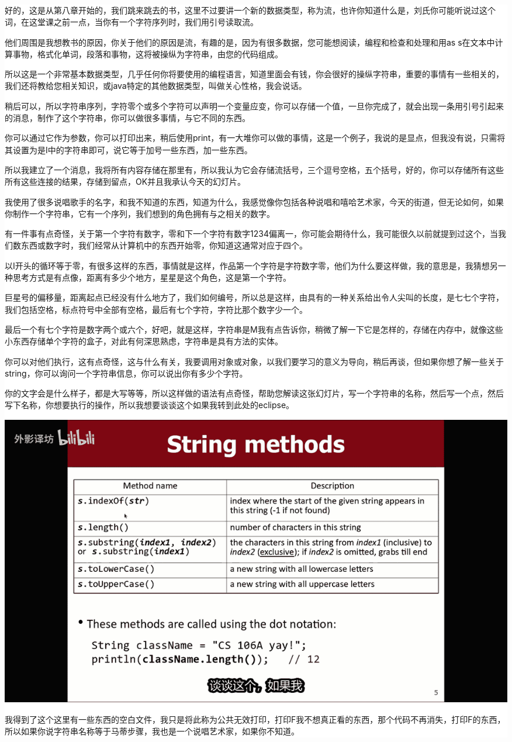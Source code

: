 好的，这是从第八章开始的，我们跳来跳去的书，这里不过要讲一个新的数据类型，称为流，也许你知道什么是，刘氏你可能听说过这个词，在这堂课之前一点，当你有一个字符序列时，我们用引号读取流。

他们周围是我想教书的原因，你关于他们的原因是流，有趣的是，因为有很多数据，您可能想阅读，编程和检查和处理和用as s在文本中计算事物，格式化单词，段落和事物，这将被操纵为字符串，由您的代码组成。

所以这是一个非常基本数据类型，几乎任何你将要使用的编程语言，知道里面会有钱，你会很好的操纵字符串，重要的事情有一些相关的，我们还将教给您相关知识，或java特定的其他数据类型，叫做关心性格，我会说话。

稍后可以，所以字符串序列，字符零个或多个字符可以声明一个变量应变，你可以存储一个值，一旦你完成了，就会出现一条用引号引起来的消息，制作了这个字符串，你可以做很多事情，与它不同的东西。

你可以通过它作为参数，你可以打印出来，稍后使用print，有一大堆你可以做的事情，这是一个例子，我说的是显点，但我没有说，只需将其设置为是I中的字符串即可，说它等于加号一些东西，加一些东西。

所以我建立了一个消息，我将所有内容存储在那里有，所以我认为它会存储流括号，三个逗号空格，五个括号，好的，你可以存储所有这些所有这些连接的结果，存储到留点，OK并且我承认今天的幻灯片。

我使用了很多说唱歌手的名字，和我不知道的东西，知道为什么，我感觉像你包括各种说唱和嘻哈艺术家，今天的街道，但无论如何，如果你制作一个字符串，它有一个序列，我们想到的角色拥有与之相关的数字。

有一件事有点奇怪，关于第一个字符有数字，零和下一个字符有数字1234偏离一，你可能会期待什么，我可能很久以前就提到过这个，当我们数东西或数字时，我们经常从计算机中的东西开始零，你知道这通常对应于四个。

以I开头的循环等于零，有很多这样的东西，事情就是这样，作品第一个字符是字符数字零，他们为什么要这样做，我的意思是，我猜想另一种思考方式是有点像，距离有多少个地方，星星是这个角色，这是第一个字符。

巨星号的偏移量，距离起点已经没有什么地方了，我们如何编号，所以总是这样，由具有的一种关系给出令人尖叫的长度，是七七个字符，我们包括空格，标点符号中全部有空格，最后有七个字符，字符比那个数字少一个。

最后一个有七个字符是数字两个或六个，好吧，就是这样，字符串是M我有点告诉你，稍微了解一下它是怎样的，存储在内存中，就像这些小东西存储单个字符的盒子，对此有何深思熟虑，字符串是具有方法的实体。

你可以对他们执行，这有点奇怪，这与什么有关，我要调用对象或对象，以我们要学习的意义为导向，稍后再谈，但如果你想了解一些关于string，你可以询问一个字符串信息，你可以说出你有多少个字符。

你的文字会是什么样子，都是大写等等，所以这样做的语法有点奇怪，帮助您解读这张幻灯片，写一个字符串的名称，然后写一个点，然后写下名称，你想要执行的操作，所以我想要谈谈这个如果我转到此处的eclipse。



![](img/0baa47cd25b412e1958ee25cc838876a_27.png)

我得到了这个这里有一些东西的空白文件，我只是将此称为公共无效打印，打印F我不想真正看的东西，那个代码不再消失，打印F的东西，所以如果你说字符串名称等于马蒂步骤，我也是一个说唱艺术家，如果你不知道。
